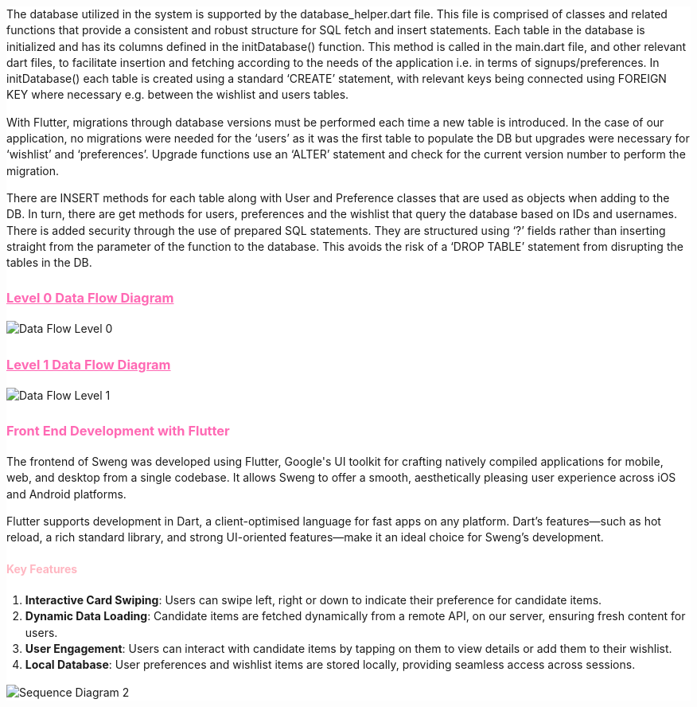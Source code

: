 The database utilized in the system is supported by the database_helper.dart file. This file is comprised of classes and related functions that provide a consistent and robust structure for SQL fetch and insert statements. Each table in the database is initialized and has its columns defined in the initDatabase() function. This method is called in the main.dart file, and other relevant dart files, to facilitate insertion and fetching according to the needs of the application i.e. in terms of signups/preferences. In initDatabase() each table is created using a standard ‘CREATE’ statement, with relevant keys being connected using FOREIGN KEY where necessary e.g. between the wishlist and users tables. 

With Flutter, migrations through database versions must be performed each time a new table is introduced. In the case of our application, no migrations were needed for the ‘users’ as it was the first table to populate the DB but upgrades were necessary for ‘wishlist’ and ‘preferences’. Upgrade functions use an ‘ALTER’ statement and check for the current version number to perform the migration. 

There are INSERT methods for each table along with User and Preference classes that are used as objects when adding to the DB. In turn, there are get methods for users, preferences and the wishlist that query the database based on IDs and usernames. 
There is added security through the use of prepared SQL statements. They are structured using ‘?’ fields rather than inserting straight from the parameter of the function to the database. This avoids the risk of a ‘DROP TABLE’ statement from disrupting the tables in the DB. 

### <span style="text-decoration: underline; color:hotpink;">Level 0 Data Flow Diagram</span>
![Data Flow Level 0](SWENG_level0_data_flow.png)

### <span style="text-decoration: underline; color:hotpink;">Level 1 Data Flow Diagram</span>
![Data Flow Level 1](SWENG_level1_data_flow.png)

### <span style="color:hotpink;">Front End Development with Flutter</span>
The frontend of Sweng was developed using Flutter, Google's UI toolkit for crafting natively compiled applications for mobile, web, and desktop from a single codebase. It allows Sweng to offer a smooth, aesthetically pleasing user experience across iOS and Android platforms.

Flutter supports development in Dart, a client-optimised language for fast apps on any platform. Dart’s features—such as hot reload, a rich standard library, and strong UI-oriented features—make it an ideal choice for Sweng’s development.


#### <span style="color:lightpink;">Key Features</span>
1. **Interactive Card Swiping**: Users can swipe left, right or down to indicate their preference for candidate items.
2. **Dynamic Data Loading**: Candidate items are fetched dynamically from a remote API, on our server, ensuring fresh content for users.
3. **User Engagement**: Users can interact with candidate items by tapping on them to view details or add them to their wishlist.
4. **Local Database**: User preferences and wishlist items are stored locally, providing seamless access across sessions.

![Sequence Diagram 2](SWENG_sequence_2.png)

